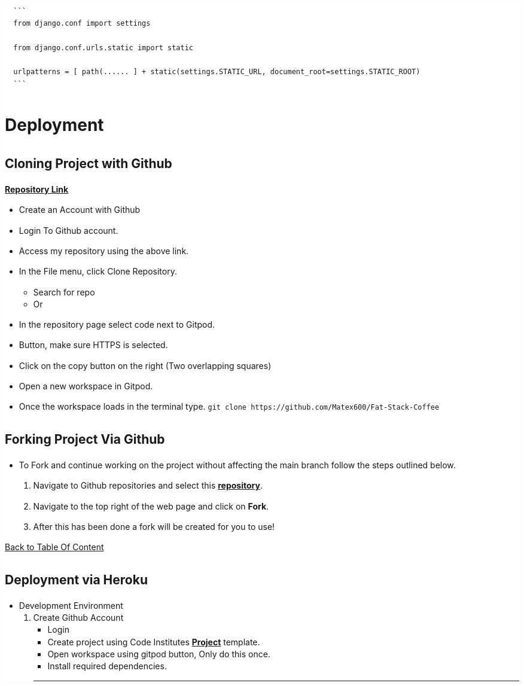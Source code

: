       ```
      from django.conf import settings

      from django.conf.urls.static import static

      urlpatterns = [ path(...... ] + static(settings.STATIC_URL, document_root=settings.STATIC_ROOT)
      ```

# Deployment

## Cloning Project with Github
  **[Repository Link](https://github.com/Matex600/Fat-Stack-Coffee)**

  * Create an Account with Github

  * Login To Github account.
  
  * Access my repository using the above link.

  * In the File menu, click Clone Repository.
    * Search for repo
    * Or 
  * In the repository page select code next to Gitpod.

  * Button, make sure HTTPS is selected.

  * Click on the copy button on the right (Two overlapping squares)

  * Open a new workspace in Gitpod.

  * Once the workspace loads in the terminal type.
        ```
        git clone https://github.com/Matex600/Fat-Stack-Coffee
        ```

## Forking Project Via Github

* To Fork and continue working on the project without affecting the main branch follow the steps outlined below.

    1. Navigate to Github repositories and select this **[repository](https://github.com/Matex600/Fat-Stack-Coffee)**.

    2. Navigate to the top right of the web page and click on **Fork**.

    3. After this has been done a fork will be created for you to use!


[Back to Table Of Content](#tableOfContents)


## Deployment via Heroku

  * Development Environment
    1. Create Github Account
        * Login
        * Create project using Code Institutes **[Project](https://github.com/Code-Institute-Org/gitpod-full-template)**  template.
        * Open workspace using gitpod button, Only do this once.
        * Install required dependencies.
        <hr>
